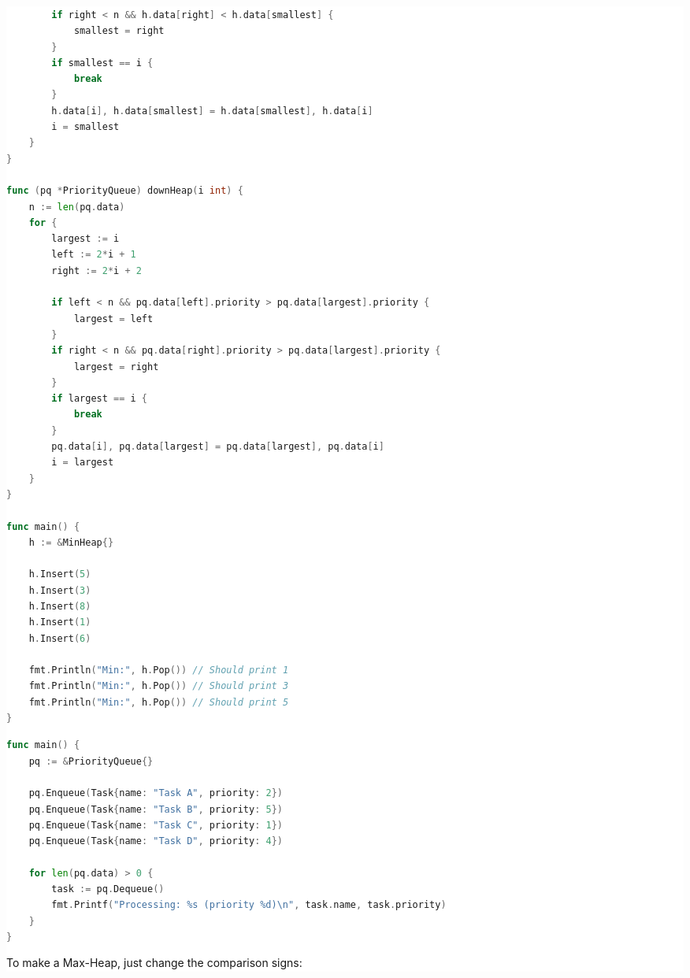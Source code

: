 ```go
		if right < n && h.data[right] < h.data[smallest] {
			smallest = right
		}
		if smallest == i {
			break
		}
		h.data[i], h.data[smallest] = h.data[smallest], h.data[i]
		i = smallest
	}
}

func (pq *PriorityQueue) downHeap(i int) {
	n := len(pq.data)
	for {
		largest := i
		left := 2*i + 1
		right := 2*i + 2

		if left < n && pq.data[left].priority > pq.data[largest].priority {
			largest = left
		}
		if right < n && pq.data[right].priority > pq.data[largest].priority {
			largest = right
		}
		if largest == i {
			break
		}
		pq.data[i], pq.data[largest] = pq.data[largest], pq.data[i]
		i = largest
	}
}

func main() {
	h := &MinHeap{}

	h.Insert(5)
	h.Insert(3)
	h.Insert(8)
	h.Insert(1)
	h.Insert(6)

	fmt.Println("Min:", h.Pop()) // Should print 1
	fmt.Println("Min:", h.Pop()) // Should print 3
	fmt.Println("Min:", h.Pop()) // Should print 5
}
```

```go
func main() {
	pq := &PriorityQueue{}

	pq.Enqueue(Task{name: "Task A", priority: 2})
	pq.Enqueue(Task{name: "Task B", priority: 5})
	pq.Enqueue(Task{name: "Task C", priority: 1})
	pq.Enqueue(Task{name: "Task D", priority: 4})

	for len(pq.data) > 0 {
		task := pq.Dequeue()
		fmt.Printf("Processing: %s (priority %d)\n", task.name, task.priority)
	}
}
```
To make a Max-Heap, just change the comparison signs:
